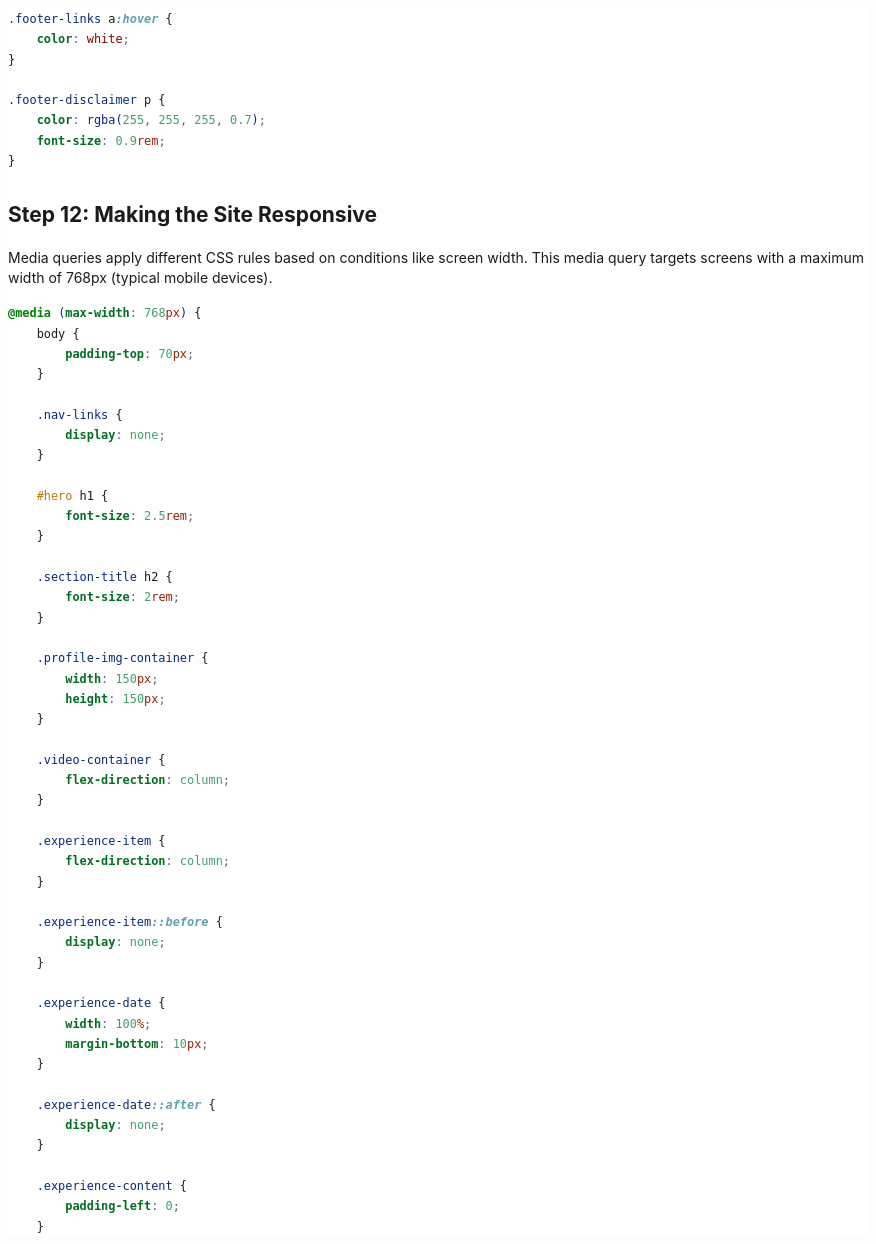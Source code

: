 ```css
.footer-links a:hover {
    color: white;
}

.footer-disclaimer p {
    color: rgba(255, 255, 255, 0.7);
    font-size: 0.9rem;
}
```

## Step 12: Making the Site Responsive

Media queries apply different CSS rules based on conditions like screen width. This media query targets screens with a maximum width of 768px (typical mobile devices).

```css
@media (max-width: 768px) {
    body {
        padding-top: 70px;
    }

    .nav-links {
        display: none;
    }

    #hero h1 {
        font-size: 2.5rem;
    }

    .section-title h2 {
        font-size: 2rem;
    }

    .profile-img-container {
        width: 150px;
        height: 150px;
    }

    .video-container {
        flex-direction: column;
    }

    .experience-item {
        flex-direction: column;
    }

    .experience-item::before {
        display: none;
    }

    .experience-date {
        width: 100%;
        margin-bottom: 10px;
    }

    .experience-date::after {
        display: none;
    }

    .experience-content {
        padding-left: 0;
    }

```